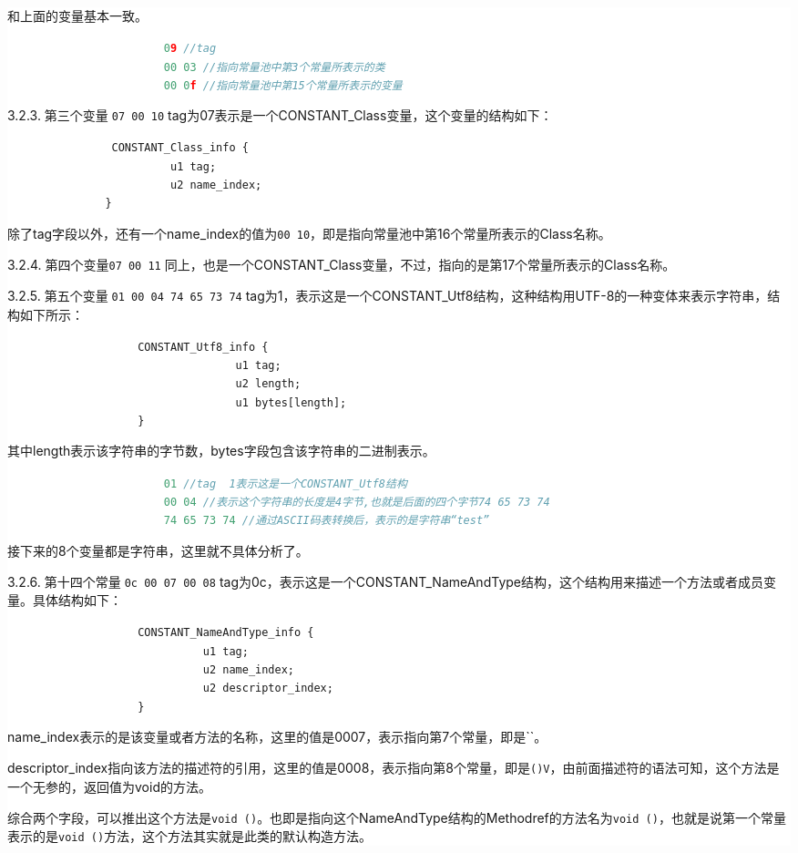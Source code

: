 和上面的变量基本一致。

```cpp
                        09 //tag
                        00 03 //指向常量池中第3个常量所表示的类
                        00 0f //指向常量池中第15个常量所表示的变量
```

3.2.3. 第三个变量 `07 00 10`
tag为07表示是一个CONSTANT_Class变量，这个变量的结构如下：

```undefined
                CONSTANT_Class_info {
                         u1 tag;
                         u2 name_index;
               }
```

除了tag字段以外，还有一个name_index的值为`00 10`，即是指向常量池中第16个常量所表示的Class名称。

3.2.4. 第四个变量`07 00 11`
同上，也是一个CONSTANT_Class变量，不过，指向的是第17个常量所表示的Class名称。

3.2.5. 第五个变量 `01 00 04 74 65 73 74`
tag为1，表示这是一个CONSTANT_Utf8结构，这种结构用UTF-8的一种变体来表示字符串，结构如下所示：

```undefined
                    CONSTANT_Utf8_info {
                                   u1 tag;
                                   u2 length;
                                   u1 bytes[length];
                    }
```

其中length表示该字符串的字节数，bytes字段包含该字符串的二进制表示。

```cpp
                        01 //tag  1表示这是一个CONSTANT_Utf8结构
                        00 04 //表示这个字符串的长度是4字节,也就是后面的四个字节74 65 73 74
                        74 65 73 74 //通过ASCII码表转换后，表示的是字符串“test”
```

接下来的8个变量都是字符串，这里就不具体分析了。

3.2.6. 第十四个常量 `0c 00 07 00 08`
tag为0c，表示这是一个CONSTANT_NameAndType结构，这个结构用来描述一个方法或者成员变量。具体结构如下：

```undefined
                    CONSTANT_NameAndType_info {
                              u1 tag;
                              u2 name_index;
                              u2 descriptor_index;
                    }
```

name_index表示的是该变量或者方法的名称，这里的值是0007，表示指向第7个常量，即是``。

descriptor_index指向该方法的描述符的引用，这里的值是0008，表示指向第8个常量，即是`()V`，由前面描述符的语法可知，这个方法是一个无参的，返回值为void的方法。

综合两个字段，可以推出这个方法是`void ()`。也即是指向这个NameAndType结构的Methodref的方法名为`void ()`，也就是说第一个常量表示的是`void ()`方法，这个方法其实就是此类的默认构造方法。
